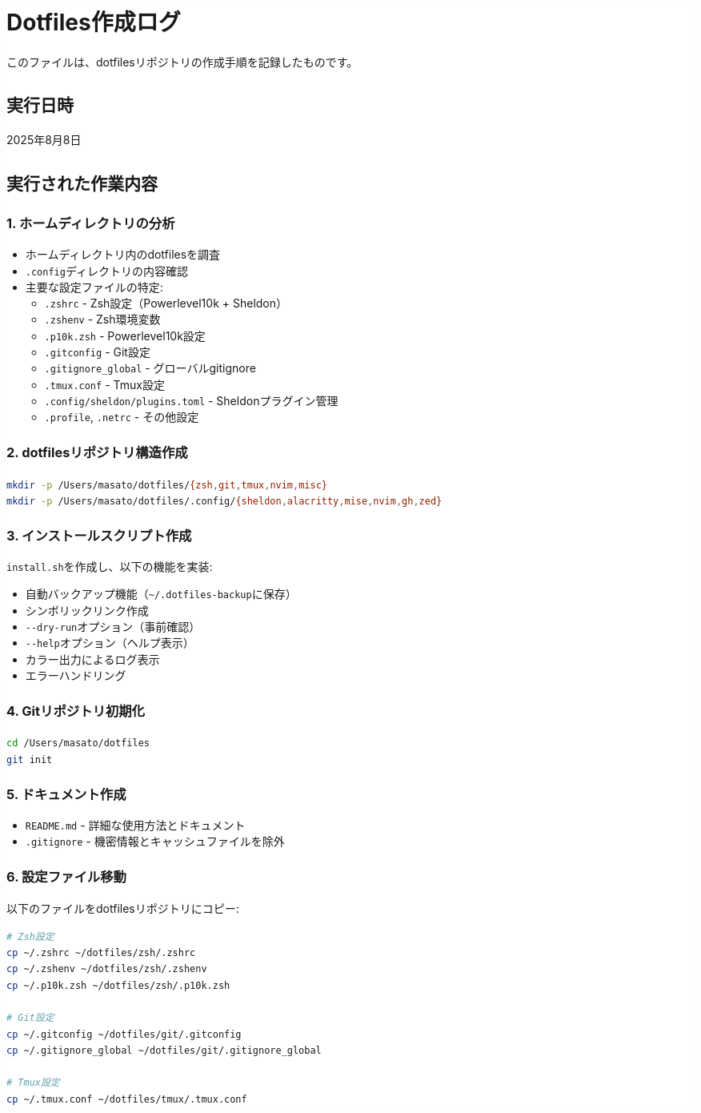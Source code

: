 # Dotfiles作成ログ

このファイルは、dotfilesリポジトリの作成手順を記録したものです。

## 実行日時
2025年8月8日

## 実行された作業内容

### 1. ホームディレクトリの分析
- ホームディレクトリ内のdotfilesを調査
- `.config`ディレクトリの内容確認
- 主要な設定ファイルの特定:
  - `.zshrc` - Zsh設定（Powerlevel10k + Sheldon）
  - `.zshenv` - Zsh環境変数
  - `.p10k.zsh` - Powerlevel10k設定
  - `.gitconfig` - Git設定
  - `.gitignore_global` - グローバルgitignore
  - `.tmux.conf` - Tmux設定
  - `.config/sheldon/plugins.toml` - Sheldonプラグイン管理
  - `.profile`, `.netrc` - その他設定

### 2. dotfilesリポジトリ構造作成
```bash
mkdir -p /Users/masato/dotfiles/{zsh,git,tmux,nvim,misc}
mkdir -p /Users/masato/dotfiles/.config/{sheldon,alacritty,mise,nvim,gh,zed}
```

### 3. インストールスクリプト作成
`install.sh`を作成し、以下の機能を実装:
- 自動バックアップ機能（`~/.dotfiles-backup`に保存）
- シンボリックリンク作成
- `--dry-run`オプション（事前確認）
- `--help`オプション（ヘルプ表示）
- カラー出力によるログ表示
- エラーハンドリング

### 4. Gitリポジトリ初期化
```bash
cd /Users/masato/dotfiles
git init
```

### 5. ドキュメント作成
- `README.md` - 詳細な使用方法とドキュメント
- `.gitignore` - 機密情報とキャッシュファイルを除外

### 6. 設定ファイル移動
以下のファイルをdotfilesリポジトリにコピー:
```bash
# Zsh設定
cp ~/.zshrc ~/dotfiles/zsh/.zshrc
cp ~/.zshenv ~/dotfiles/zsh/.zshenv  
cp ~/.p10k.zsh ~/dotfiles/zsh/.p10k.zsh

# Git設定
cp ~/.gitconfig ~/dotfiles/git/.gitconfig
cp ~/.gitignore_global ~/dotfiles/git/.gitignore_global

# Tmux設定
cp ~/.tmux.conf ~/dotfiles/tmux/.tmux.conf
```